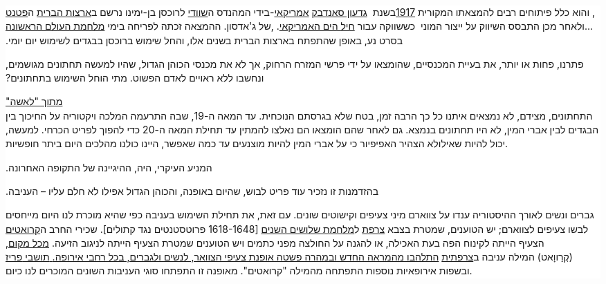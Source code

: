 <span dir="rtl">ה[פטנט](https://he.wikipedia.org/wiki/%D7%A4%D7%98%D7%A0%D7%98)</span> <span dir="rtl">לרוכסן
בן-ימינו נרשם ב[ארצות
הברית](https://he.wikipedia.org/wiki/%D7%90%D7%A8%D7%A6%D7%95%D7%AA_%D7%94%D7%91%D7%A8%D7%99%D7%AA)</span> <span dir="rtl">בידי
המהנדס
ה[שוודי](https://he.wikipedia.org/wiki/%D7%A9%D7%95%D7%95%D7%93%D7%99%D7%94)</span>-[<span dir="rtl">אמריקאי</span>](https://he.wikipedia.org/wiki/%D7%90%D7%9E%D7%A8%D7%99%D7%A7%D7%90%D7%99) [<span dir="rtl">גדעון
סאנדבק</span>](https://he.wikipedia.org/wiki/%D7%92%D7%93%D7%A2%D7%95%D7%9F_%D7%A1%D7%90%D7%A0%D7%93%D7%91%D7%A7) <span dir="rtl">בשנת </span>[1917](https://he.wikipedia.org/wiki/1917)
<span dir="rtl">, והוא כלל פיתוחים רבים להמצאתו המקורית של ג'אדסון.
ההמצאה זכתה לפריחה בימי [מלחמת העולם
הראשונה](https://he.wikipedia.org/wiki/%D7%9E%D7%9C%D7%97%D7%9E%D7%AA_%D7%94%D7%A2%D7%95%D7%9C%D7%9D_%D7%94%D7%A8%D7%90%D7%A9%D7%95%D7%A0%D7%94)</span>,
<span dir="rtl">כששווקה עבור [חיל הים
האמריקאי](https://he.wikipedia.org/wiki/%D7%97%D7%99%D7%9C_%D7%94%D7%99%D7%9D_%D7%94%D7%90%D7%9E%D7%A8%D7%99%D7%A7%D7%90%D7%99).</span>
 <span dir="rtl">...ולאחר מכן התבסס השיווק על ייצור המוני בסרט נע, באופן
שהתפתח בארצות הברית בשנים אלו, והחל שימוש ברוכסן בבגדים לשימוש יום
יומי.</span>

<span dir="rtl">פתרנו, פחות או יותר, את בעיית המכנסיים, שהומצאו על ידי
פרשי המזרח הרחוק, אך לא את מכנסי הכוהן הגדול, שהיו למעשה תחתונים
מגושמים, ונחשבו ללא ראויים לאדם הפשוט. מתי הוחל השימוש בתחתונים?</span>

<u><span dir="rtl">מתוך "לאשה"</span>  
</u><span dir="rtl">התחתונים, מצידם, לא נמצאים איתנו כל כך הרבה זמן, בטח
שלא בגרסתם הנוכחית. עד המאה ה-19, שבה התרעמה המלכה ויקטוריה על החיכוך
בין הבגדים לבין אברי המין, לא היו תחתונים בנמצא. גם לאחר שהם הומצאו הם
נאלצו להמתין עד תחילת המאה ה-20 כדי להפוך לפריט הכרחי. למעשה, יכול להיות
שאילולא הצהיר האפיפיור כי על אברי המין להיות מוצנעים עד כמה שאפשר, היינו
כולנו מהלכים היום ביתר חופשיות</span>.

<span dir="rtl">המניע העיקרי, היה, ההיגיינה של התקופה האחרונה.</span>

<span dir="rtl">בהזדמנות זו נזכיר עוד פריט לבוש, שהיום באופנה, והכוהן
הגדול אפילו לא חלם עליו – העניבה.</span>

<span dir="rtl">גברים ונשים לאורך ההיסטוריה ענדו על צווארם מיני צעיפים
וקישוטים שונים. עם זאת, את תחילת השימוש בעניבה כפי שהיא מוכרת לנו היום
מייחסים ל[מלחמת שלושים
השנים](https://he.wikipedia.org/wiki/%D7%9E%D7%9C%D7%97%D7%9E%D7%AA_%D7%A9%D7%9C%D7%95%D7%A9%D7%99%D7%9D_%D7%94%D7%A9%D7%A0%D7%99%D7%9D)
\[1618-1648 פרוטסטנטים נגד קתולים\]. שכירי החרב
ה[קרואטים](https://he.wikipedia.org/wiki/%D7%A7%D7%A8%D7%95%D7%90%D7%98%D7%99%D7%9D)</span> <span dir="rtl">בצבא [צרפת](https://he.wikipedia.org/wiki/%D7%A6%D7%A8%D7%A4%D7%AA)</span> <span dir="rtl">לבשו
צעיפים לצווארם; יש הטוענים, שמטרת הצעיף הייתה לקינוח הפה בעת האכילה, או
להגנה על החולצה מפני כתמים ויש הטוענים שמטרת הצעיף הייתה לניגוב הזיעה.
<u>מכל מקום,
תושבי [פריז](https://he.wikipedia.org/wiki/%D7%A4%D7%A8%D7%99%D7%96)</u></span><u> <span dir="rtl">התלהבו
מהמראה החדש ובמהרה פשטה אופנת צעיפי הצוואר, לנשים ולגברים, בכל רחבי
אירופה.</span></u> <span dir="rtl">המילה עניבה
ב[צרפתית](https://he.wikipedia.org/wiki/%D7%A6%D7%A8%D7%A4%D7%AA%D7%99%D7%AA)</span> <span dir="rtl">(קְרַווָאט)
ובשפות אירופאיות נוספות התפתחה מהמילה "קרואטים". מאופנה זו התפתחו סוגי
העניבות השונים המוכרים לנו כיום</span>.
